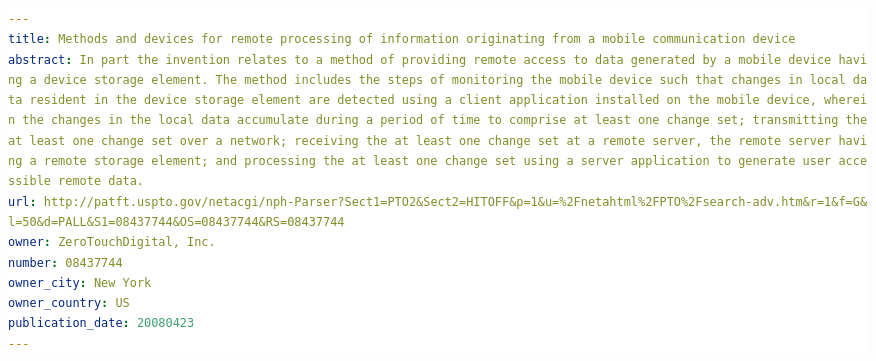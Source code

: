 ```yaml
---
title: Methods and devices for remote processing of information originating from a mobile communication device
abstract: In part the invention relates to a method of providing remote access to data generated by a mobile device having a device storage element. The method includes the steps of monitoring the mobile device such that changes in local data resident in the device storage element are detected using a client application installed on the mobile device, wherein the changes in the local data accumulate during a period of time to comprise at least one change set; transmitting the at least one change set over a network; receiving the at least one change set at a remote server, the remote server having a remote storage element; and processing the at least one change set using a server application to generate user accessible remote data.
url: http://patft.uspto.gov/netacgi/nph-Parser?Sect1=PTO2&Sect2=HITOFF&p=1&u=%2Fnetahtml%2FPTO%2Fsearch-adv.htm&r=1&f=G&l=50&d=PALL&S1=08437744&OS=08437744&RS=08437744
owner: ZeroTouchDigital, Inc.
number: 08437744
owner_city: New York
owner_country: US
publication_date: 20080423
---
```


